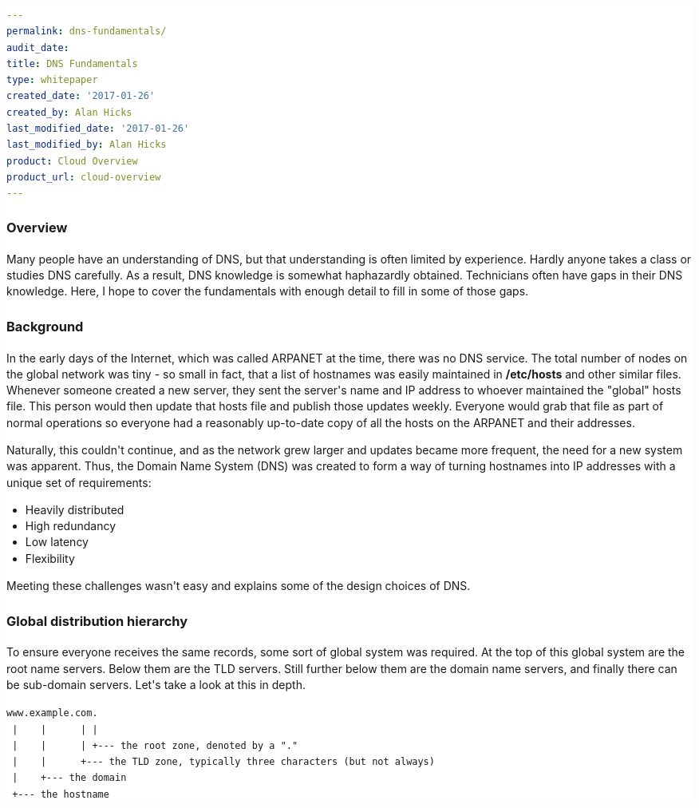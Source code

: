 ```yaml
---
permalink: dns-fundamentals/
audit_date:
title: DNS Fundamentals
type: whitepaper
created_date: '2017-01-26'
created_by: Alan Hicks
last_modified_date: '2017-01-26'
last_modified_by: Alan Hicks
product: Cloud Overview
product_url: cloud-overview
---
```


### Overview

Many people have an understanding of DNS, but that understanding is often limited by experience. Hardly anyone takes a class or studies DNS carefully. As a result, DNS knowledge is somewhat haphazardly obtained. Technicians often have gaps in their DNS knowledge. Here, I hope to cover the fundamentals with enough detail to fill in some of those gaps.

### Background

In the early days of the Internet, which was called ARPANET at the time, there was no DNS service. The total number of nodes on the global network was tiny - so small in fact, that a list of hostnames was easily maintained in **/etc/hosts** and other similar files. Whenever someone created a new server, they sent the server's name and IP address to whoever maintained the "global" hosts file. This person would then update that hosts file and publish those updates weekly. Everyone would grab that file as part of normal operations so everyone had a reasonably up-to-date copy of all the hosts on the ARPANET and their addresses.

Naturally, this couldn't continue, and as the network grew larger and updates became more frequent, the need for a new system was apparent. Thus, the Domain Name System (DNS) was created to form a way of turning hostnames into IP addresses with a unique set of requirements:

- Heavily distributed
- High redundancy
- Low latency
- Flexibility

Meeting these challenges wasn't easy and explains some of the design choices of DNS.

### Global distribution hierarchy

To ensure everyone receives the same records, some sort of global system was required. At the top of this global system are the root name servers. Below them are the TLD servers. Still further below them are the domain name servers, and finally there can be sub-domain servers. Let's take a look at this in depth.

    www.example.com.
     |    |      | |
     |    |      | +--- the root zone, denoted by a "."
     |    |      +--- the TLD zone, typically three characters (but not always)
     |    +--- the domain
     +--- the hostname

